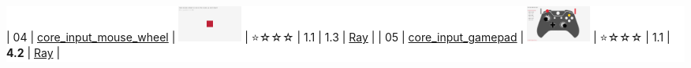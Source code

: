 | 04 | [core_input_mouse_wheel](core/core_input_mouse_wheel.c) | <img src="core/core_input_mouse_wheel.png" alt="core_input_mouse_wheel" width="80"> | ⭐️☆☆☆ | 1.1 | 1.3 | [Ray](https://github.com/raysan5) |
| 05 | [core_input_gamepad](core/core_input_gamepad.c) | <img src="core/core_input_gamepad.png" alt="core_input_gamepad" width="80"> | ⭐️☆☆☆ | 1.1 | **4.2** | [Ray](https://github.com/raysan5) |